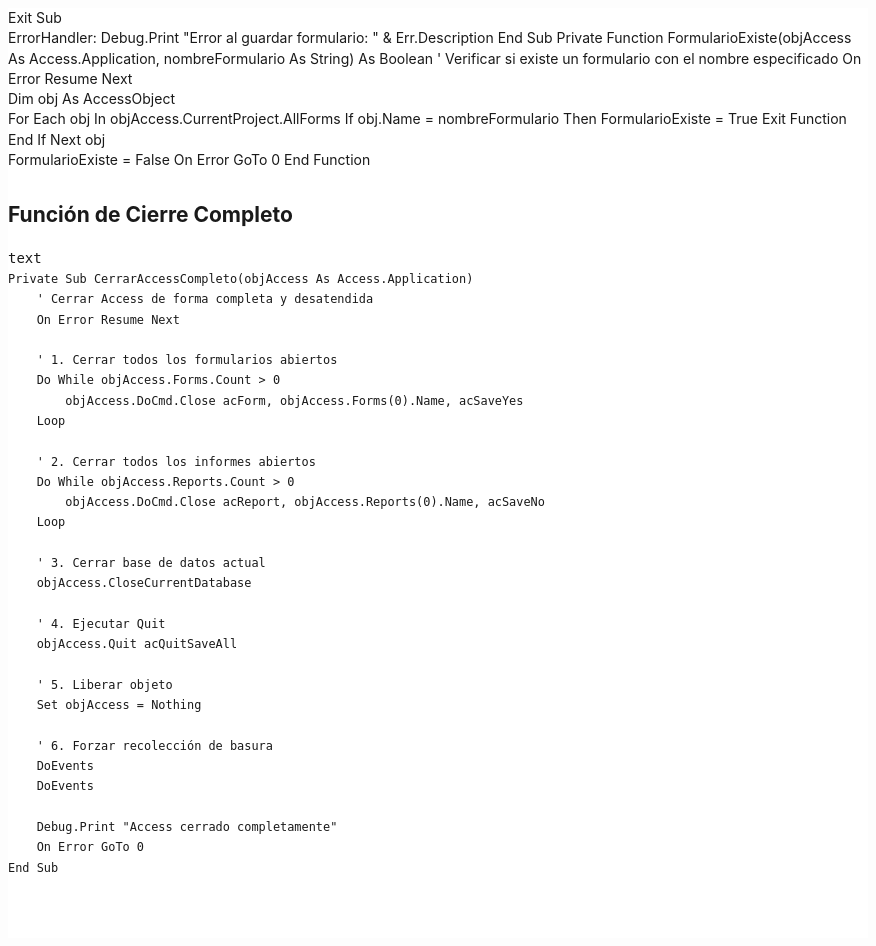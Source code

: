 </span><span>    Exit Sub
</span><span>  
</span><span>ErrorHandler:
</span><span>    Debug.Print "Error al guardar formulario: " & Err.Description
</span><span>End Sub
</span><span>
</span><span>Private Function FormularioExiste(objAccess As Access.Application, nombreFormulario As String) As Boolean
</span><span>    ' Verificar si existe un formulario con el nombre especificado
</span><span>    On Error Resume Next
</span><span>  
</span><span>    Dim obj As AccessObject
</span><span>  
</span><span>    For Each obj In objAccess.CurrentProject.AllForms
</span><span>        If obj.Name = nombreFormulario Then
</span><span>            FormularioExiste = True
</span><span>            Exit Function
</span><span>        End If
</span><span>    Next obj
</span><span>  
</span><span>    FormularioExiste = False
</span><span>    On Error GoTo 0
</span><span>End Function
</span><span></span></code></span></div></div></div></pre>

## Función de Cierre Completo

<pre class="not-prose w-full rounded font-mono text-sm font-extralight"><div class="codeWrapper text-light selection:text-super selection:bg-super/10 my-md relative flex flex-col rounded font-mono text-sm font-normal bg-subtler"><div class="translate-y-xs -translate-x-xs bottom-xl mb-xl sticky top-0 flex h-0 items-start justify-end"></div><div class="-mt-xl"><div><div data-testid="code-language-indicator" class="text-quiet bg-subtle py-xs px-sm inline-block rounded-br rounded-tl-[3px] font-thin">text</div></div><div class="pr-lg"><span><code><span><span>Private Sub CerrarAccessCompleto(objAccess As Access.Application)
</span></span><span>    ' Cerrar Access de forma completa y desatendida
</span><span>    On Error Resume Next
</span><span>  
</span><span>    ' 1. Cerrar todos los formularios abiertos
</span><span>    Do While objAccess.Forms.Count > 0
</span><span>        objAccess.DoCmd.Close acForm, objAccess.Forms(0).Name, acSaveYes
</span><span>    Loop
</span><span>  
</span><span>    ' 2. Cerrar todos los informes abiertos
</span><span>    Do While objAccess.Reports.Count > 0
</span><span>        objAccess.DoCmd.Close acReport, objAccess.Reports(0).Name, acSaveNo
</span><span>    Loop
</span><span>  
</span><span>    ' 3. Cerrar base de datos actual
</span><span>    objAccess.CloseCurrentDatabase
</span><span>  
</span><span>    ' 4. Ejecutar Quit
</span><span>    objAccess.Quit acQuitSaveAll
</span><span>  
</span><span>    ' 5. Liberar objeto
</span><span>    Set objAccess = Nothing
</span><span>  
</span><span>    ' 6. Forzar recolección de basura
</span><span>    DoEvents
</span><span>    DoEvents
</span><span>  
</span><span>    Debug.Print "Access cerrado completamente"
</span><span>    On Error GoTo 0
</span><span>End Sub